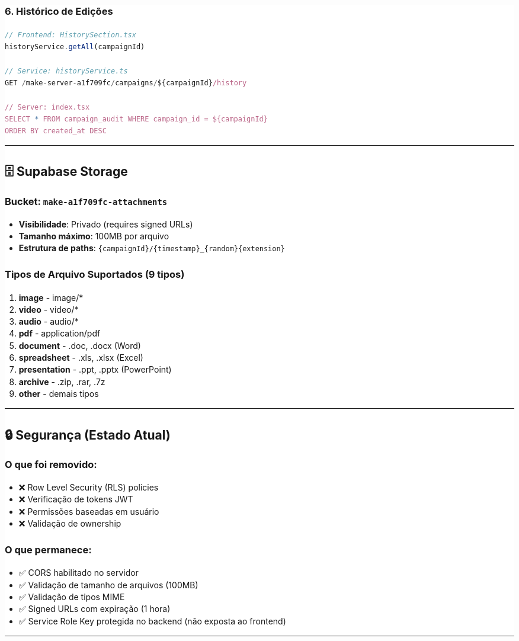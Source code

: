 ### 6. **Histórico de Edições**

```typescript
// Frontend: HistorySection.tsx
historyService.getAll(campaignId)

// Service: historyService.ts
GET /make-server-a1f709fc/campaigns/${campaignId}/history

// Server: index.tsx
SELECT * FROM campaign_audit WHERE campaign_id = ${campaignId}
ORDER BY created_at DESC
```

---

## 🗄️ **Supabase Storage**

### Bucket: `make-a1f709fc-attachments`
- **Visibilidade**: Privado (requires signed URLs)
- **Tamanho máximo**: 100MB por arquivo
- **Estrutura de paths**: `{campaignId}/{timestamp}_{random}{extension}`

### Tipos de Arquivo Suportados (9 tipos)
1. **image** - image/*
2. **video** - video/*
3. **audio** - audio/*
4. **pdf** - application/pdf
5. **document** - .doc, .docx (Word)
6. **spreadsheet** - .xls, .xlsx (Excel)
7. **presentation** - .ppt, .pptx (PowerPoint)
8. **archive** - .zip, .rar, .7z
9. **other** - demais tipos

---

## 🔒 **Segurança (Estado Atual)**

### O que foi removido:
- ❌ Row Level Security (RLS) policies
- ❌ Verificação de tokens JWT
- ❌ Permissões baseadas em usuário
- ❌ Validação de ownership

### O que permanece:
- ✅ CORS habilitado no servidor
- ✅ Validação de tamanho de arquivos (100MB)
- ✅ Validação de tipos MIME
- ✅ Signed URLs com expiração (1 hora)
- ✅ Service Role Key protegida no backend (não exposta ao frontend)

---